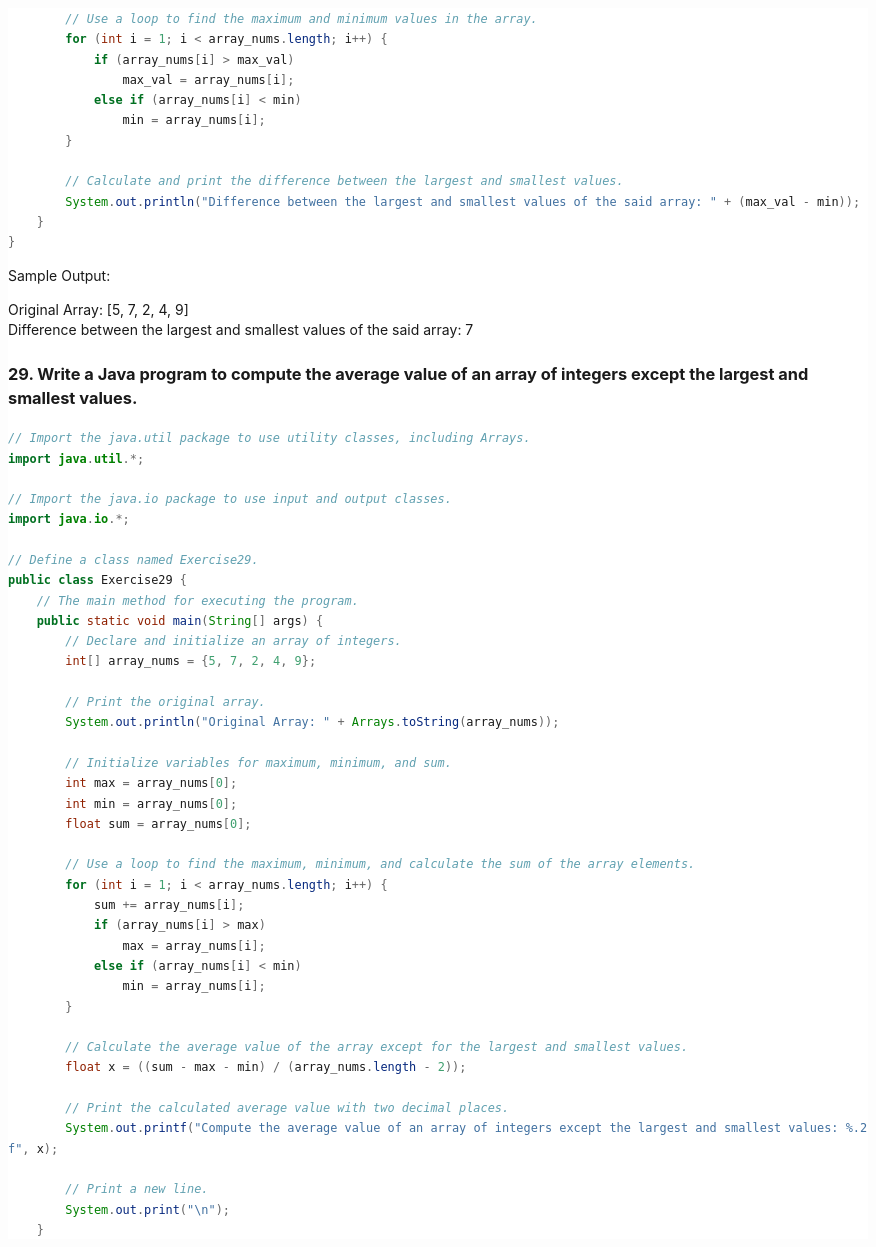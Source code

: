 ```java
        // Use a loop to find the maximum and minimum values in the array.
        for (int i = 1; i < array_nums.length; i++) {
            if (array_nums[i] > max_val)
                max_val = array_nums[i];
            else if (array_nums[i] < min)
                min = array_nums[i];
        }

        // Calculate and print the difference between the largest and smallest values.
        System.out.println("Difference between the largest and smallest values of the said array: " + (max_val - min));
    }
}
```
Sample Output:

                                                                              
Original Array: [5, 7, 2, 4, 9]                                        
Difference between the largest and smallest values of the said array: 7

### 29. Write a Java program to compute the average value of an array of integers except the largest and smallest values.
```java
// Import the java.util package to use utility classes, including Arrays.
import java.util.*;

// Import the java.io package to use input and output classes.
import java.io.*;

// Define a class named Exercise29.
public class Exercise29 {
    // The main method for executing the program.
    public static void main(String[] args) {
        // Declare and initialize an array of integers.
        int[] array_nums = {5, 7, 2, 4, 9};

        // Print the original array.
        System.out.println("Original Array: " + Arrays.toString(array_nums));

        // Initialize variables for maximum, minimum, and sum.
        int max = array_nums[0];
        int min = array_nums[0];
        float sum = array_nums[0];

        // Use a loop to find the maximum, minimum, and calculate the sum of the array elements.
        for (int i = 1; i < array_nums.length; i++) {
            sum += array_nums[i];
            if (array_nums[i] > max)
                max = array_nums[i];
            else if (array_nums[i] < min)
                min = array_nums[i];
        }

        // Calculate the average value of the array except for the largest and smallest values.
        float x = ((sum - max - min) / (array_nums.length - 2));

        // Print the calculated average value with two decimal places.
        System.out.printf("Compute the average value of an array of integers except the largest and smallest values: %.2f", x);

        // Print a new line.
        System.out.print("\n");
    }
```